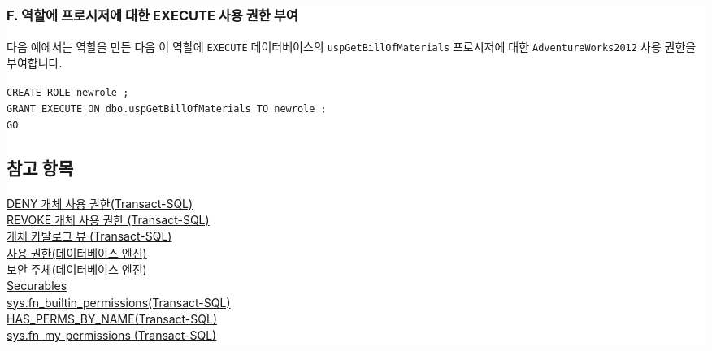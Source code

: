 ### <a name="f-granting-execute-permission-on-a-procedure-to-a-role"></a>F. 역할에 프로시저에 대한 EXECUTE 사용 권한 부여  
 다음 예에서는 역할을 만든 다음 이 역할에 `EXECUTE` 데이터베이스의 `uspGetBillOfMaterials` 프로시저에 대한 `AdventureWorks2012` 사용 권한을 부여합니다.  
  
```  
CREATE ROLE newrole ;  
GRANT EXECUTE ON dbo.uspGetBillOfMaterials TO newrole ;  
GO  
```  
  
## <a name="see-also"></a>참고 항목  
 [DENY 개체 사용 권한&#40;Transact-SQL&#41;](../../t-sql/statements/deny-object-permissions-transact-sql.md)   
 [REVOKE 개체 사용 권한 &#40;Transact-SQL&#41;](../../t-sql/statements/revoke-object-permissions-transact-sql.md)   
 [개체 카탈로그 뷰 &#40;Transact-SQL&#41;](../../relational-databases/system-catalog-views/object-catalog-views-transact-sql.md)   
 [사용 권한&#40;데이터베이스 엔진&#41;](../../relational-databases/security/permissions-database-engine.md)   
 [보안 주체&#40;데이터베이스 엔진&#41;](../../relational-databases/security/authentication-access/principals-database-engine.md)   
 [Securables](../../relational-databases/security/securables.md)   
 [sys.fn_builtin_permissions&#40;Transact-SQL&#41;](../../relational-databases/system-functions/sys-fn-builtin-permissions-transact-sql.md)   
 [HAS_PERMS_BY_NAME&#40;Transact-SQL&#41;](../../t-sql/functions/has-perms-by-name-transact-sql.md)   
 [sys.fn_my_permissions &#40;Transact-SQL&#41;](../../relational-databases/system-functions/sys-fn-my-permissions-transact-sql.md)  
  
  

